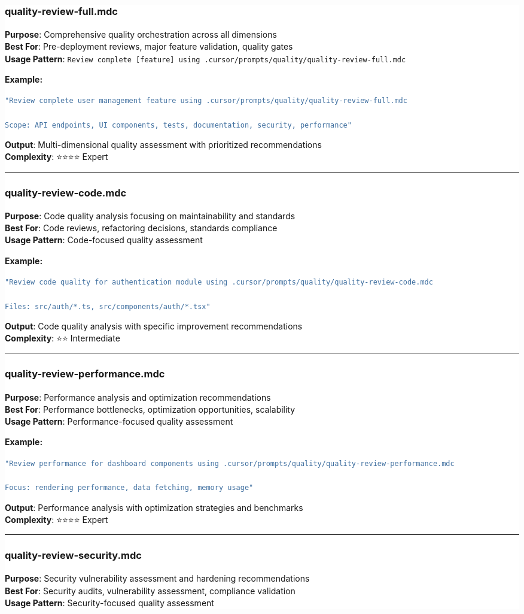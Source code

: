### **quality-review-full.mdc**
**Purpose**: Comprehensive quality orchestration across all dimensions  
**Best For**: Pre-deployment reviews, major feature validation, quality gates  
**Usage Pattern**: `Review complete [feature] using .cursor/prompts/quality/quality-review-full.mdc`

**Example:**
```bash
"Review complete user management feature using .cursor/prompts/quality/quality-review-full.mdc

Scope: API endpoints, UI components, tests, documentation, security, performance"
```

**Output**: Multi-dimensional quality assessment with prioritized recommendations  
**Complexity**: ⭐⭐⭐⭐ Expert

---

### **quality-review-code.mdc**
**Purpose**: Code quality analysis focusing on maintainability and standards  
**Best For**: Code reviews, refactoring decisions, standards compliance  
**Usage Pattern**: Code-focused quality assessment

**Example:**
```bash
"Review code quality for authentication module using .cursor/prompts/quality/quality-review-code.mdc

Files: src/auth/*.ts, src/components/auth/*.tsx"
```

**Output**: Code quality analysis with specific improvement recommendations  
**Complexity**: ⭐⭐ Intermediate

---

### **quality-review-performance.mdc**
**Purpose**: Performance analysis and optimization recommendations  
**Best For**: Performance bottlenecks, optimization opportunities, scalability  
**Usage Pattern**: Performance-focused quality assessment

**Example:**
```bash
"Review performance for dashboard components using .cursor/prompts/quality/quality-review-performance.mdc

Focus: rendering performance, data fetching, memory usage"
```

**Output**: Performance analysis with optimization strategies and benchmarks  
**Complexity**: ⭐⭐⭐⭐ Expert

---

### **quality-review-security.mdc**
**Purpose**: Security vulnerability assessment and hardening recommendations  
**Best For**: Security audits, vulnerability assessment, compliance validation  
**Usage Pattern**: Security-focused quality assessment
